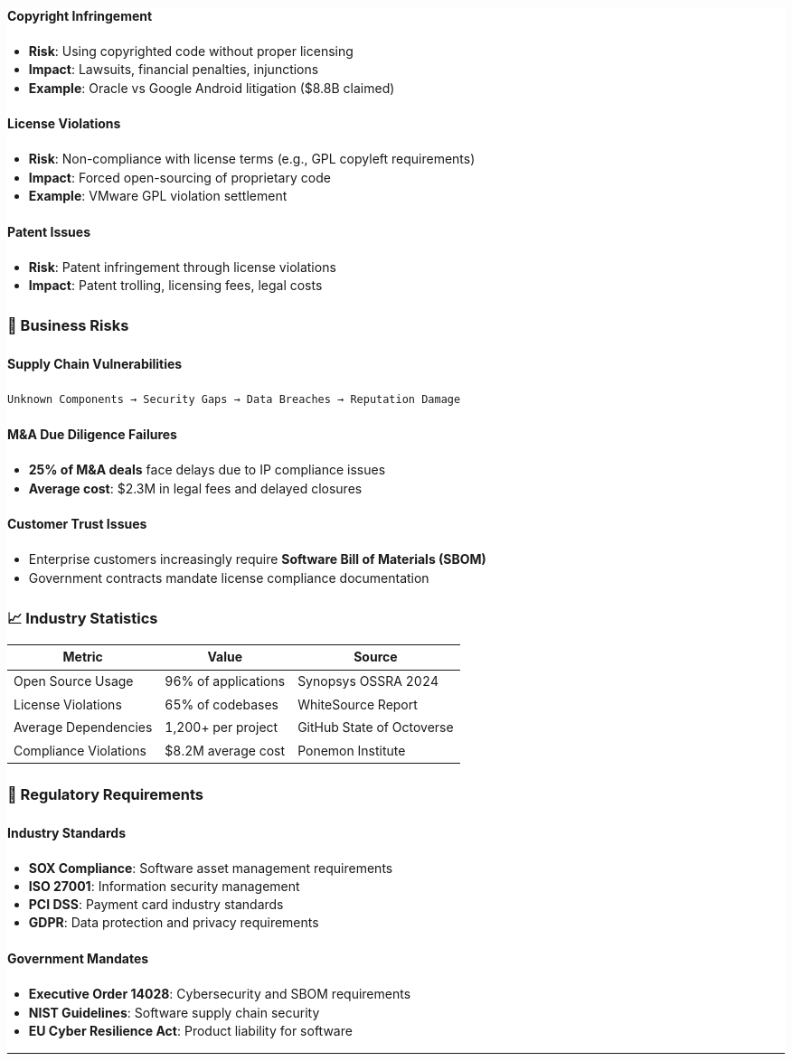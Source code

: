 #### Copyright Infringement
- **Risk**: Using copyrighted code without proper licensing
- **Impact**: Lawsuits, financial penalties, injunctions
- **Example**: Oracle vs Google Android litigation ($8.8B claimed)

#### License Violations
- **Risk**: Non-compliance with license terms (e.g., GPL copyleft requirements)
- **Impact**: Forced open-sourcing of proprietary code
- **Example**: VMware GPL violation settlement

#### Patent Issues
- **Risk**: Patent infringement through license violations
- **Impact**: Patent trolling, licensing fees, legal costs

### 💼 Business Risks

#### Supply Chain Vulnerabilities
```
Unknown Components → Security Gaps → Data Breaches → Reputation Damage
```

#### M&A Due Diligence Failures
- **25% of M&A deals** face delays due to IP compliance issues
- **Average cost**: $2.3M in legal fees and delayed closures

#### Customer Trust Issues
- Enterprise customers increasingly require **Software Bill of Materials (SBOM)**
- Government contracts mandate license compliance documentation

### 📈 Industry Statistics

| **Metric** | **Value** | **Source** |
|------------|-----------|------------|
| Open Source Usage | 96% of applications | Synopsys OSSRA 2024 |
| License Violations | 65% of codebases | WhiteSource Report |
| Average Dependencies | 1,200+ per project | GitHub State of Octoverse |
| Compliance Violations | $8.2M average cost | Ponemon Institute |

### 🏢 Regulatory Requirements

#### Industry Standards
- **SOX Compliance**: Software asset management requirements
- **ISO 27001**: Information security management
- **PCI DSS**: Payment card industry standards
- **GDPR**: Data protection and privacy requirements

#### Government Mandates
- **Executive Order 14028**: Cybersecurity and SBOM requirements
- **NIST Guidelines**: Software supply chain security
- **EU Cyber Resilience Act**: Product liability for software

---